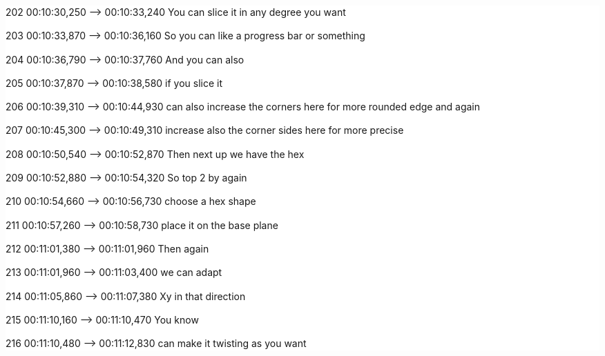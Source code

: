 202
00:10:30,250 --> 00:10:33,240
You can slice it in any degree you want

203
00:10:33,870 --> 00:10:36,160
So you can like a progress bar or something

204
00:10:36,790 --> 00:10:37,760
And you can also

205
00:10:37,870 --> 00:10:38,580
if you slice it

206
00:10:39,310 --> 00:10:44,930
can also increase the corners here for more rounded edge and again

207
00:10:45,300 --> 00:10:49,310
increase also the corner sides here for more precise

208
00:10:50,540 --> 00:10:52,870
Then next up we have the hex

209
00:10:52,880 --> 00:10:54,320
So top 2 by again

210
00:10:54,660 --> 00:10:56,730
choose a hex shape

211
00:10:57,260 --> 00:10:58,730
place it on the base plane

212
00:11:01,380 --> 00:11:01,960
Then again

213
00:11:01,960 --> 00:11:03,400
we can adapt

214
00:11:05,860 --> 00:11:07,380
Xy in that direction

215
00:11:10,160 --> 00:11:10,470
You know

216
00:11:10,480 --> 00:11:12,830
can make it twisting as you want
